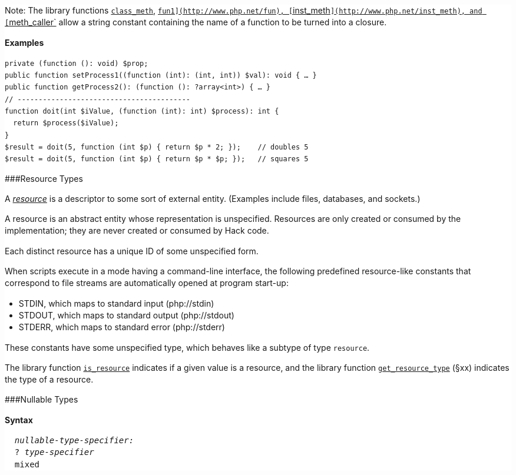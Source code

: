 Note: The library functions [`class_meth`](http://www.php.net/class_meth), [`fun1](http://www.php.net/fun), [`inst_meth`](http://www.php.net/inst_meth), and [`meth_caller`](http://www.php.net/meth_caller) allow a string constant containing the name of
a function to be turned into a closure.

**Examples**

```Hack
private (function (): void) $prop;
public function setProcess1((function (int): (int, int)) $val): void { … }
public function getProcess2(): (function (): ?array<int>) { … }
// -----------------------------------------
function doit(int $iValue, (function (int): int) $process): int {
  return $process($iValue);
}
$result = doit(5, function (int $p) { return $p * 2; });    // doubles 5
$result = doit(5, function (int $p) { return $p * $p; });   // squares 5
```

###Resource Types

A [*resource*](http://docs.hhvm.com/manual/en/language.types.resource.php)
is a descriptor to some sort of external entity. (Examples include
files, databases, and sockets.)

A resource is an abstract entity whose representation is unspecified.
Resources are only created or consumed by the implementation; they are
never created or consumed by Hack code.

Each distinct resource has a unique ID of some unspecified form.

When scripts execute in a mode having a command-line interface, the
following predefined resource-like constants that correspond to file streams
are automatically opened at program start-up:

-   STDIN, which maps to standard input (php://stdin)
-   STDOUT, which maps to standard output (php://stdout)
-   STDERR, which maps to standard error (php://stderr)

These constants have some unspecified type, which behaves like a subtype of
type `resource`.

The library function [`is_resource`](http://www.php.net/is_resource) indicates if a given value is a
resource, and the library function
[`get_resource_type`](http://docs.hhvm.com/manual/en/function.get-resource-type.php)
(§xx) indicates the type of a resource.

###Nullable Types

**Syntax**
<pre>
  <i>nullable-type-specifier:</i>
  ? <i>type-specifier</i>
  mixed
</pre>
